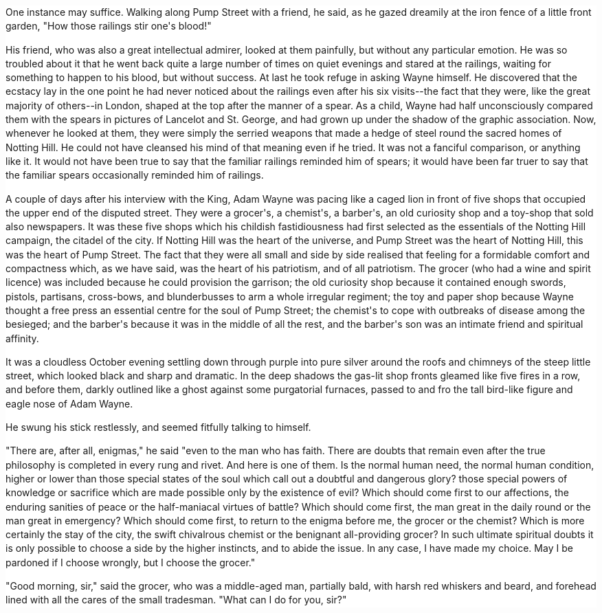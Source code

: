 One instance may suffice. Walking along Pump Street with a friend, he said, as he gazed dreamily at the iron fence of a little front garden, "How those railings stir one's blood!"

His friend, who was also a great intellectual admirer, looked at them painfully, but without any particular emotion. He was so troubled about it that he went back quite a large number of times on quiet evenings and stared at the railings, waiting for something to happen to his blood, but without success. At last he took refuge in asking Wayne himself. He discovered that the ecstacy lay in the one point he had never noticed about the railings even after his six visits--the fact that they were, like the great majority of others--in London, shaped at the top after the manner of a spear. As a child, Wayne had half unconsciously compared them with the spears in pictures of Lancelot and St. George, and had grown up under the shadow of the graphic association. Now, whenever he looked at them, they were simply the serried weapons that made a hedge of steel round the sacred homes of Notting Hill. He could not have cleansed his mind of that meaning even if he tried. It was not a fanciful comparison, or anything like it. It would not have been true to say that the familiar railings reminded him of spears; it would have been far truer to say that the familiar spears occasionally reminded him of railings.

A couple of days after his interview with the King, Adam Wayne was pacing like a caged lion in front of five shops that occupied the upper end of the disputed street. They were a grocer's, a chemist's, a barber's, an old curiosity shop and a toy-shop that sold also newspapers. It was these five shops which his childish fastidiousness had first selected as the essentials of the Notting Hill campaign, the citadel of the city. If Notting Hill was the heart of the universe, and Pump Street was the heart of Notting Hill, this was the heart of Pump Street. The fact that they were all small and side by side realised that feeling for a formidable comfort and compactness which, as we have said, was the heart of his patriotism, and of all patriotism. The grocer (who had a wine and spirit licence) was included because he could provision the garrison; the old curiosity shop because it contained enough swords, pistols, partisans, cross-bows, and blunderbusses to arm a whole irregular regiment; the toy and paper shop because Wayne thought a free press an essential centre for the soul of Pump Street; the chemist's to cope with outbreaks of disease among the besieged; and the barber's because it was in the middle of all the rest, and the barber's son was an intimate friend and spiritual affinity.

It was a cloudless October evening settling down through purple into pure silver around the roofs and chimneys of the steep little street, which looked black and sharp and dramatic. In the deep shadows the gas-lit shop fronts gleamed like five fires in a row, and before them, darkly outlined like a ghost against some purgatorial furnaces, passed to and fro the tall bird-like figure and eagle nose of Adam Wayne.

He swung his stick restlessly, and seemed fitfully talking to himself.

"There are, after all, enigmas," he said "even to the man who has faith. There are doubts that remain even after the true philosophy is completed in every rung and rivet. And here is one of them. Is the normal human need, the normal human condition, higher or lower than those special states of the soul which call out a doubtful and dangerous glory? those special powers of knowledge or sacrifice which are made possible only by the existence of evil? Which should come first to our affections, the enduring sanities of peace or the half-maniacal virtues of battle? Which should come first, the man great in the daily round or the man great in emergency? Which should come first, to return to the enigma before me, the grocer or the chemist? Which is more certainly the stay of the city, the swift chivalrous chemist or the benignant all-providing grocer? In such ultimate spiritual doubts it is only possible to choose a side by the higher instincts, and to abide the issue. In any case, I have made my choice. May I be pardoned if I choose wrongly, but I choose the grocer."

"Good morning, sir," said the grocer, who was a middle-aged man, partially bald, with harsh red whiskers and beard, and forehead lined with all the cares of the small tradesman. "What can I do for you, sir?"
